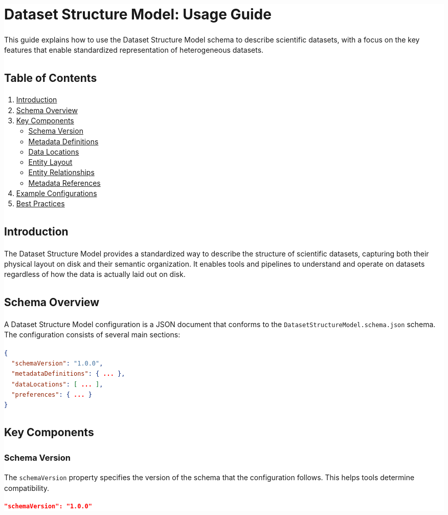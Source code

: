 # Dataset Structure Model: Usage Guide

This guide explains how to use the Dataset Structure Model schema to describe scientific datasets, with a focus on the key features that enable standardized representation of heterogeneous datasets.

## Table of Contents

1. [Introduction](#introduction)
2. [Schema Overview](#schema-overview)
3. [Key Components](#key-components)
   - [Schema Version](#schema-version)
   - [Metadata Definitions](#metadata-definitions)
   - [Data Locations](#data-locations)
   - [Entity Layout](#entity-layout)
   - [Entity Relationships](#entity-relationships)
   - [Metadata References](#metadata-references)
4. [Example Configurations](#example-configurations)
5. [Best Practices](#best-practices)

## Introduction

The Dataset Structure Model provides a standardized way to describe the structure of scientific datasets, capturing both their physical layout on disk and their semantic organization. It enables tools and pipelines to understand and operate on datasets regardless of how the data is actually laid out on disk.

## Schema Overview

A Dataset Structure Model configuration is a JSON document that conforms to the `DatasetStructureModel.schema.json` schema. The configuration consists of several main sections:

```json
{
  "schemaVersion": "1.0.0",
  "metadataDefinitions": { ... },
  "dataLocations": [ ... ],
  "preferences": { ... }
}
```

## Key Components

### Schema Version

The `schemaVersion` property specifies the version of the schema that the configuration follows. This helps tools determine compatibility.

```json
"schemaVersion": "1.0.0"
```
